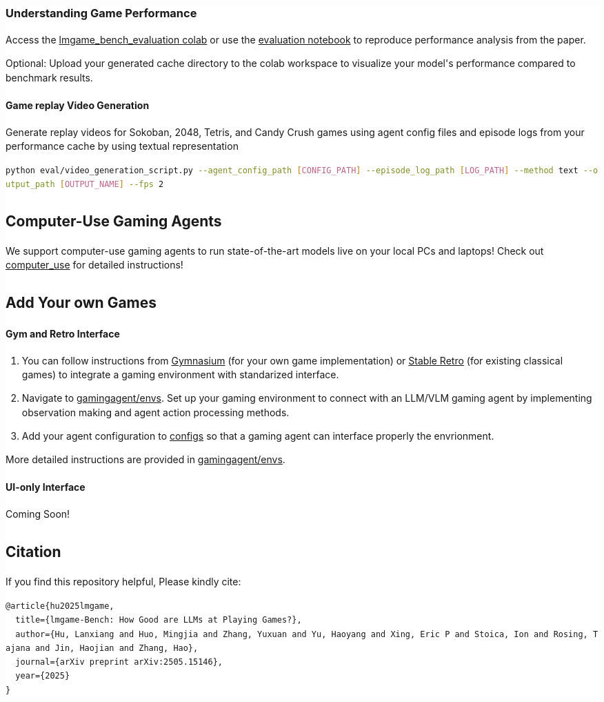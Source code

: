 ### Understanding Game Performance

Access the [lmgame_bench_evaluation colab](https://colab.research.google.com/drive/1CYFiJGm3EoBXXI8vICPVR82J9qrmmRvc#scrollTo=6ICtS7MjUMNG) or use the [evaluation notebook](eval/lmgame_Bench_Evaluation_Pipeline.ipynb) to reproduce performance analysis from the paper.

Optional: Upload your generated cache directory to the colab workspace to visualize your model's performance compared to benchmark results.

#### Game replay Video Generation

Generate replay videos for Sokoban, 2048, Tetris, and Candy Crush games using agent config files and episode logs from your performance cache by using textual representation

```bash
python eval/video_generation_script.py --agent_config_path [CONFIG_PATH] --episode_log_path [LOG_PATH] --method text --output_path [OUTPUT_NAME] --fps 2
```

## Computer-Use Gaming Agents

We support computer-use gaming agents to run state-of-the-art models live on your local PCs and laptops! Check out [computer_use](computer_use) for detailed instructions!

## Add Your own Games

#### Gym and Retro Interface

1. You can follow instructions from [Gymnasium](https://gymnasium.farama.org/introduction/create_custom_env/) (for your own game implementation) or [Stable Retro](https://retro.readthedocs.io/en/latest/integration.html) (for existing classical games) to integrate a gaming environment with standarized interface. 

2. Navigate to [gamingagent/envs](gamingagent/envs). Set up your gaming environment to connect with an LLM/VLM gaming agent by implementing observation making and agent action processing methods.

3. Add your agent configuration to [configs](configs) so that a gaming agent can interface properly the envrionment.

More detailed instructions are provided in [gamingagent/envs](gamingagent/envs).

#### UI-only Interface

Coming Soon!

## Citation
If you find this repository helpful, Please kindly cite:
```
@article{hu2025lmgame,
  title={lmgame-Bench: How Good are LLMs at Playing Games?},
  author={Hu, Lanxiang and Huo, Mingjia and Zhang, Yuxuan and Yu, Haoyang and Xing, Eric P and Stoica, Ion and Rosing, Tajana and Jin, Haojian and Zhang, Hao},
  journal={arXiv preprint arXiv:2505.15146},
  year={2025}
}
```
